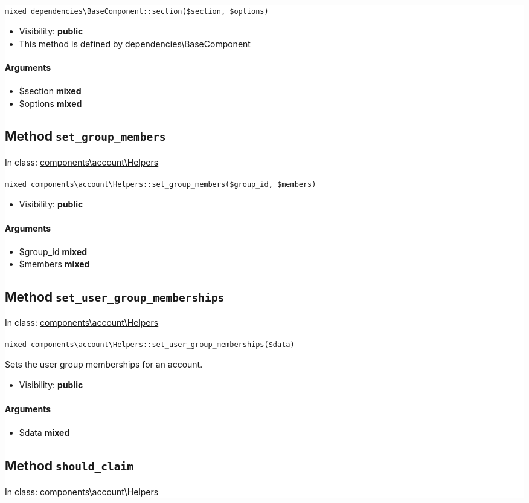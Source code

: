 ```
mixed dependencies\BaseComponent::section($section, $options)
```





* Visibility: **public**
* This method is defined by [dependencies\BaseComponent](../../dependencies/BaseComponent.md)

#### Arguments

* $section **mixed**
* $options **mixed**






## Method `set_group_members`
In class: [components\account\Helpers](#top)

```
mixed components\account\Helpers::set_group_members($group_id, $members)
```





* Visibility: **public**

#### Arguments

* $group_id **mixed**
* $members **mixed**






## Method `set_user_group_memberships`
In class: [components\account\Helpers](#top)

```
mixed components\account\Helpers::set_user_group_memberships($data)
```

Sets the user group memberships for an account.



* Visibility: **public**

#### Arguments

* $data **mixed**






## Method `should_claim`
In class: [components\account\Helpers](#top)
